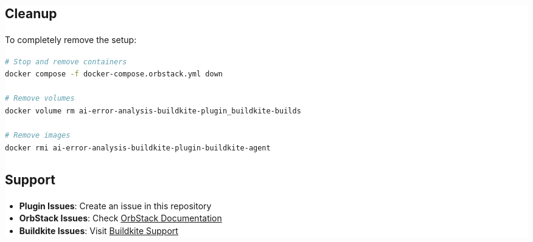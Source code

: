 ## Cleanup

To completely remove the setup:

```bash
# Stop and remove containers
docker compose -f docker-compose.orbstack.yml down

# Remove volumes
docker volume rm ai-error-analysis-buildkite-plugin_buildkite-builds

# Remove images
docker rmi ai-error-analysis-buildkite-plugin-buildkite-agent
```

## Support

- **Plugin Issues**: Create an issue in this repository
- **OrbStack Issues**: Check [OrbStack Documentation](https://docs.orbstack.dev/)
- **Buildkite Issues**: Visit [Buildkite Support](https://buildkite.com/support)
